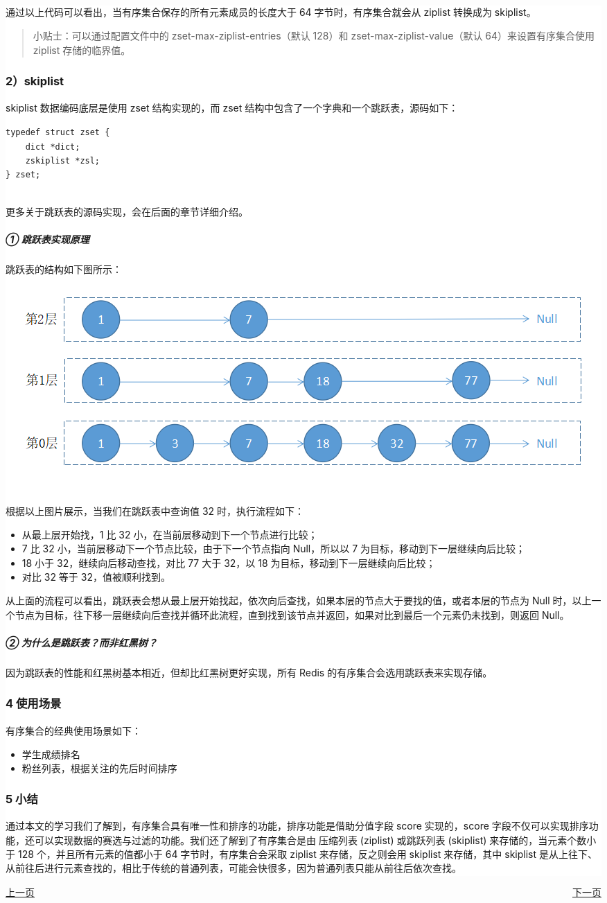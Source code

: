 </code></pre>
<p>通过以上代码可以看出，当有序集合保存的所有元素成员的长度大于 64 字节时，有序集合就会从 ziplist 转换成为 skiplist。</p>
<blockquote>
<p>小贴士：可以通过配置文件中的 zset-max-ziplist-entries（默认 128）和 zset-max-ziplist-value（默认 64）来设置有序集合使用 ziplist 存储的临界值。</p>
</blockquote>
<h3>2）skiplist</h3>
<p>skiplist 数据编码底层是使用 zset 结构实现的，而 zset 结构中包含了一个字典和一个跳跃表，源码如下：</p>
<pre><code class="language-c">typedef struct zset {
    dict *dict;
    zskiplist *zsl;
} zset;

</code></pre>
<p>更多关于跳跃表的源码实现，会在后面的章节详细介绍。</p>
<h5>① 跳跃表实现原理</h5>
<p>跳跃表的结构如下图所示： <img src="assets/2020-02-28-031228.png" alt="有序集合-跳跃表.png" /></p>
<p>根据以上图片展示，当我们在跳跃表中查询值 32 时，执行流程如下：</p>
<ul>
<li>从最上层开始找，1 比 32 小，在当前层移动到下一个节点进行比较；</li>
<li>7 比 32 小，当前层移动下一个节点比较，由于下一个节点指向 Null，所以以 7 为目标，移动到下一层继续向后比较；</li>
<li>18 小于 32，继续向后移动查找，对比 77 大于 32，以 18 为目标，移动到下一层继续向后比较；</li>
<li>对比 32 等于 32，值被顺利找到。</li>
</ul>
<p>从上面的流程可以看出，跳跃表会想从最上层开始找起，依次向后查找，如果本层的节点大于要找的值，或者本层的节点为 Null 时，以上一个节点为目标，往下移一层继续向后查找并循环此流程，直到找到该节点并返回，如果对比到最后一个元素仍未找到，则返回 Null。</p>
<h5>② 为什么是跳跃表？而非红黑树？</h5>
<p>因为跳跃表的性能和红黑树基本相近，但却比红黑树更好实现，所有 Redis 的有序集合会选用跳跃表来实现存储。</p>
<h3>4 使用场景</h3>
<p>有序集合的经典使用场景如下：</p>
<ul>
<li>学生成绩排名</li>
<li>粉丝列表，根据关注的先后时间排序</li>
</ul>
<h3>5 小结</h3>
<p>通过本文的学习我们了解到，有序集合具有唯一性和排序的功能，排序功能是借助分值字段 score 实现的，score 字段不仅可以实现排序功能，还可以实现数据的赛选与过滤的功能。我们还了解到了有序集合是由 压缩列表 (ziplist) 或跳跃列表 (skiplist) 来存储的，当元素个数小于 128 个，并且所有元素的值都小于 64 字节时，有序集合会采取 ziplist 来存储，反之则会用 skiplist 来存储，其中 skiplist 是从上往下、从前往后进行元素查找的，相比于传统的普通列表，可能会快很多，因为普通列表只能从前往后依次查找。</p>
</div>
                    </div>
                    <div>
                        <div style="float: left">
                            <a href="13&#32;附录：更多集合操作命令.md">上一页</a>
                        </div>
                        <div style="float: right">
                            <a href="15&#32;附录：更多有序集合操作命令.md">下一页</a>
                        </div>
                    </div>